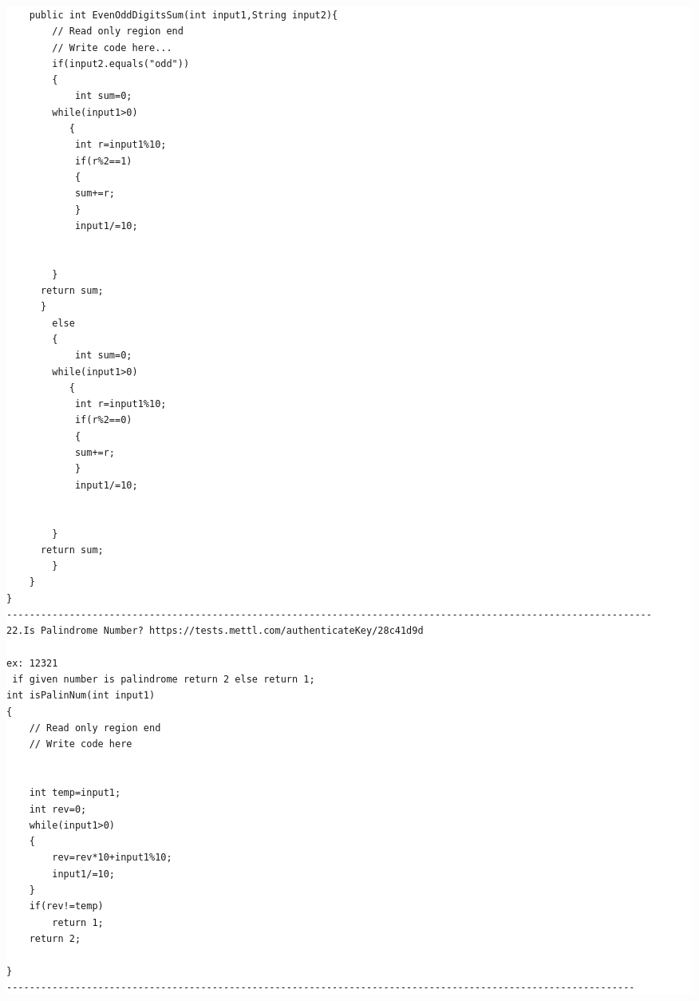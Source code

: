 ~~~~~~~~~~~~~~~~~~~~~~~~~~~~~~~` 
    public int EvenOddDigitsSum(int input1,String input2){ 
        // Read only region end 
        // Write code here... 
        if(input2.equals("odd")) 
        { 
            int sum=0; 
        while(input1>0) 
           { 
            int r=input1%10; 
            if(r%2==1) 
            { 
            sum+=r; 
            } 
            input1/=10; 
            
            
        } 
      return sum; 
      } 
        else 
        { 
            int sum=0; 
        while(input1>0) 
           { 
            int r=input1%10; 
            if(r%2==0) 
            { 
            sum+=r; 
            } 
            input1/=10; 
            
            
        } 
      return sum; 
        } 
    } 
} 
----------------------------------------------------------------------------------------------------------------- 
22.Is Palindrome Number? https://tests.mettl.com/authenticateKey/28c41d9d  
 
ex: 12321 
 if given number is palindrome return 2 else return 1; 
int isPalinNum(int input1) 
{ 
    // Read only region end 
    // Write code here 
 
     
    int temp=input1; 
    int rev=0; 
    while(input1>0) 
    { 
        rev=rev*10+input1%10; 
        input1/=10; 
    } 
    if(rev!=temp) 
        return 1; 
    return 2; 
     
} 
-------------------------------------------------------------------------------------------------------------- 
~~~~~~~~~~~~~~~~~~~~~~~~~~~~~~~